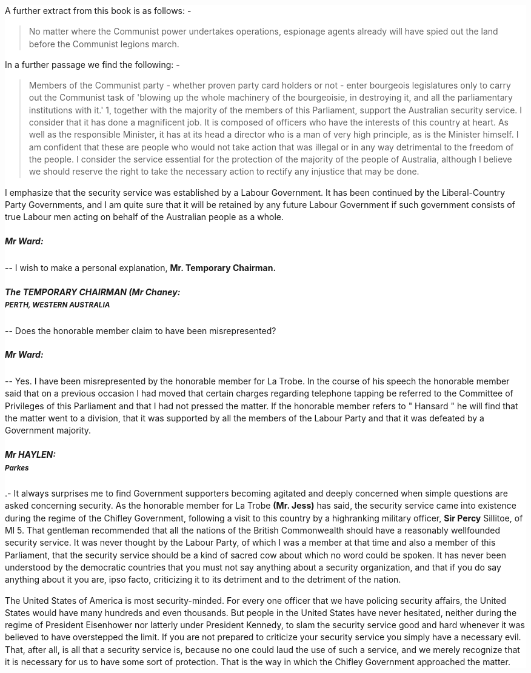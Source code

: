 A further extract from this book is as follows: - 

  >No matter where the Communist power undertakes operations, espionage agents already will have spied out the land before the Communist legions march. 

In a further passage we find the following: - 

  >Members of the Communist party - whether proven party card holders or not - enter bourgeois legislatures only to carry out the Communist task of 'blowing up the whole machinery of the bourgeoisie, in destroying it, and all the parliamentary institutions with it.'  1, together with the majority of the members of this Parliament, support the Australian security service. I consider that it has done a magnificent job. It is composed of officers who have the interests of this country at heart. As well as the responsible Minister, it has at its head a director who is a man of very high principle, as is the Minister himself. I am confident that these are people who would not take action that was illegal or in any way detrimental to the freedom of the people. I consider the service essential for the protection of the majority of the people of Australia, although I believe we should reserve the right to take the necessary action to rectify any injustice that may be done. 

I emphasize that the security service was established by a Labour Government. It has been continued by the Liberal-Country Party Governments, and I am quite sure that it will be retained by any future Labour Government if such government consists of true Labour men acting on behalf of the Australian people as a whole. 

##### Mr Ward:

-- I wish to make a personal explanation,  **Mr. Temporary Chairman.** 

##### The TEMPORARY CHAIRMAN (Mr Chaney:<br><small class="text-muted">PERTH, WESTERN AUSTRALIA</small>

-- Does the honorable member claim to have been misrepresented? 

##### Mr Ward:

-- Yes. I have been misrepresented by the honorable member for La Trobe. In the course of his speech the honorable member said that on a previous occasion I had moved that certain charges regarding telephone tapping be referred to the Committee of Privileges of this Parliament and that I had not pressed the matter. If the honorable member refers to " Hansard " he will find that the matter went to a division, that it was supported by all the members of the Labour Party and that it was defeated by a Government majority. 

##### Mr HAYLEN:<br><small class="text-muted">Parkes</small>

.- It always surprises me to find Government supporters becoming agitated and deeply concerned when simple questions are asked concerning security. As the honorable member for La Trobe  **(Mr. Jess)**  has said, the security service came into existence during the regime of the Chifley Government, following a visit to this country by a highranking military officer,  **Sir Percy**  Sillitoe, of Ml 5. That gentleman recommended that all the nations of the British Commonwealth should have a reasonably wellfounded security service. It was never thought by the Labour Party, of which I was a member at that time and also a member of this Parliament, that the security service should be a kind of sacred cow about which no word could be spoken. It has never been understood by the democratic countries that you must not say anything about a security organization, and that if you do say anything about it you are, ipso facto, criticizing it to its detriment and to the detriment of the nation. 

The United States of America is most security-minded. For every one officer that we have policing security affairs, the United States would have many hundreds and even thousands. But people in the United States have never hesitated, neither during the regime of  President  Eisenhower nor latterly under  President  Kennedy, to slam the security service good and hard whenever it was believed to have overstepped the limit. If you are not prepared to criticize your security service you simply have a necessary evil. That, after all, is all that a security service is, because no one could laud the use of such a service, and we merely recognize that it is necessary for us to have some sort of protection. That is the way in which the Chifley Government approached the matter. 
